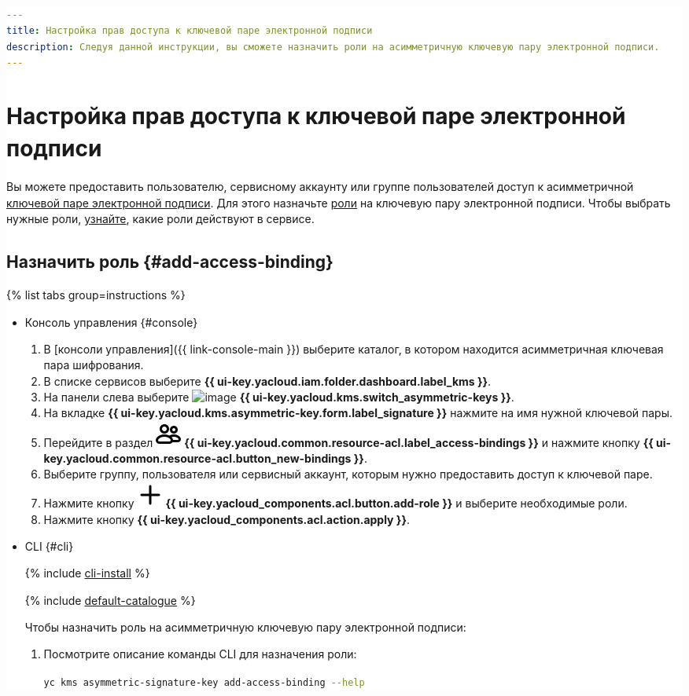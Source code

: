 ```yaml
---
title: Настройка прав доступа к ключевой паре электронной подписи
description: Следуя данной инструкции, вы сможете назначить роли на асимметричную ключевую пару электронной подписи.
---
```


# Настройка прав доступа к ключевой паре электронной подписи

Вы можете предоставить пользователю, сервисному аккаунту или группе пользователей доступ к асимметричной [ключевой паре электронной подписи](../concepts/asymmetric-signature-key.md). Для этого назначьте [роли](../../iam/concepts/access-control/roles.md) на ключевую пару электронной подписи. Чтобы выбрать нужные роли, [узнайте](../security/index.md#roles-list), какие роли действуют в сервисе.

## Назначить роль {#add-access-binding}

{% list tabs group=instructions %}

- Консоль управления {#console}

   1. В [консоли управления]({{ link-console-main }}) выберите каталог, в котором находится асимметричная ключевая пара шифрования.
   1. В списке сервисов выберите **{{ ui-key.yacloud.iam.folder.dashboard.label_kms }}**.
   1. На панели слева выберите ![image](../../_assets/kms/asymmetric-key.svg) **{{ ui-key.yacloud.kms.switch_asymmetric-keys }}**.
   1. На вкладке **{{ ui-key.yacloud.kms.asymmetric-key.form.label_signature }}** нажмите на имя нужной ключевой пары.
   1. Перейдите в раздел ![image](../../_assets/console-icons/persons.svg) **{{ ui-key.yacloud.common.resource-acl.label_access-bindings }}** и нажмите кнопку **{{ ui-key.yacloud.common.resource-acl.button_new-bindings }}**.
   1. Выберите группу, пользователя или сервисный аккаунт, которым нужно предоставить доступ к ключевой паре.
   1. Нажмите кнопку ![image](../../_assets/console-icons/plus.svg) **{{ ui-key.yacloud_components.acl.button.add-role }}** и выберите необходимые роли.
   1. Нажмите кнопку **{{ ui-key.yacloud_components.acl.action.apply }}**.

- CLI {#cli}

   {% include [cli-install](../../_includes/cli-install.md) %}

   {% include [default-catalogue](../../_includes/default-catalogue.md) %}

   Чтобы назначить роль на асимметричную ключевую пару электронной подписи:

   1. Посмотрите описание команды CLI для назначения роли:

      ```bash
      yc kms asymmetric-signature-key add-access-binding --help
      ```
